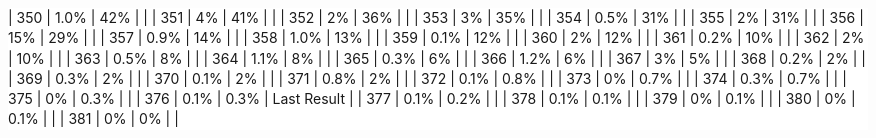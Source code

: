 | 350 | 1.0% | 42% |  |
| 351 | 4% | 41% |  |
| 352 | 2% | 36% |  |
| 353 | 3% | 35% |  |
| 354 | 0.5% | 31% |  |
| 355 | 2% | 31% |  |
| 356 | 15% | 29% |  |
| 357 | 0.9% | 14% |  |
| 358 | 1.0% | 13% |  |
| 359 | 0.1% | 12% |  |
| 360 | 2% | 12% |  |
| 361 | 0.2% | 10% |  |
| 362 | 2% | 10% |  |
| 363 | 0.5% | 8% |  |
| 364 | 1.1% | 8% |  |
| 365 | 0.3% | 6% |  |
| 366 | 1.2% | 6% |  |
| 367 | 3% | 5% |  |
| 368 | 0.2% | 2% |  |
| 369 | 0.3% | 2% |  |
| 370 | 0.1% | 2% |  |
| 371 | 0.8% | 2% |  |
| 372 | 0.1% | 0.8% |  |
| 373 | 0% | 0.7% |  |
| 374 | 0.3% | 0.7% |  |
| 375 | 0% | 0.3% |  |
| 376 | 0.1% | 0.3% | Last Result |
| 377 | 0.1% | 0.2% |  |
| 378 | 0.1% | 0.1% |  |
| 379 | 0% | 0.1% |  |
| 380 | 0% | 0.1% |  |
| 381 | 0% | 0% |  |
